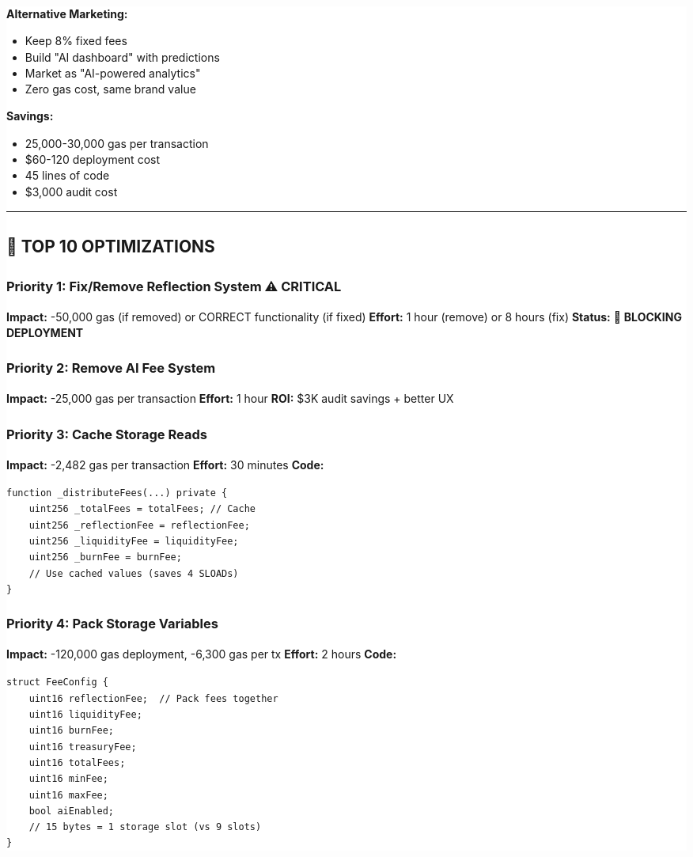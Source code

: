 **Alternative Marketing:**
- Keep 8% fixed fees
- Build "AI dashboard" with predictions
- Market as "AI-powered analytics"
- Zero gas cost, same brand value

**Savings:**
- 25,000-30,000 gas per transaction
- $60-120 deployment cost
- 45 lines of code
- $3,000 audit cost

---

## 🔧 TOP 10 OPTIMIZATIONS

### Priority 1: Fix/Remove Reflection System ⚠️ CRITICAL
**Impact:** -50,000 gas (if removed) or CORRECT functionality (if fixed)
**Effort:** 1 hour (remove) or 8 hours (fix)
**Status:** 🔴 **BLOCKING DEPLOYMENT**

### Priority 2: Remove AI Fee System
**Impact:** -25,000 gas per transaction
**Effort:** 1 hour
**ROI:** $3K audit savings + better UX

### Priority 3: Cache Storage Reads
**Impact:** -2,482 gas per transaction
**Effort:** 30 minutes
**Code:**
```solidity
function _distributeFees(...) private {
    uint256 _totalFees = totalFees; // Cache
    uint256 _reflectionFee = reflectionFee;
    uint256 _liquidityFee = liquidityFee;
    uint256 _burnFee = burnFee;
    // Use cached values (saves 4 SLOADs)
}
```

### Priority 4: Pack Storage Variables
**Impact:** -120,000 gas deployment, -6,300 gas per tx
**Effort:** 2 hours
**Code:**
```solidity
struct FeeConfig {
    uint16 reflectionFee;  // Pack fees together
    uint16 liquidityFee;
    uint16 burnFee;
    uint16 treasuryFee;
    uint16 totalFees;
    uint16 minFee;
    uint16 maxFee;
    bool aiEnabled;
    // 15 bytes = 1 storage slot (vs 9 slots)
}
```

